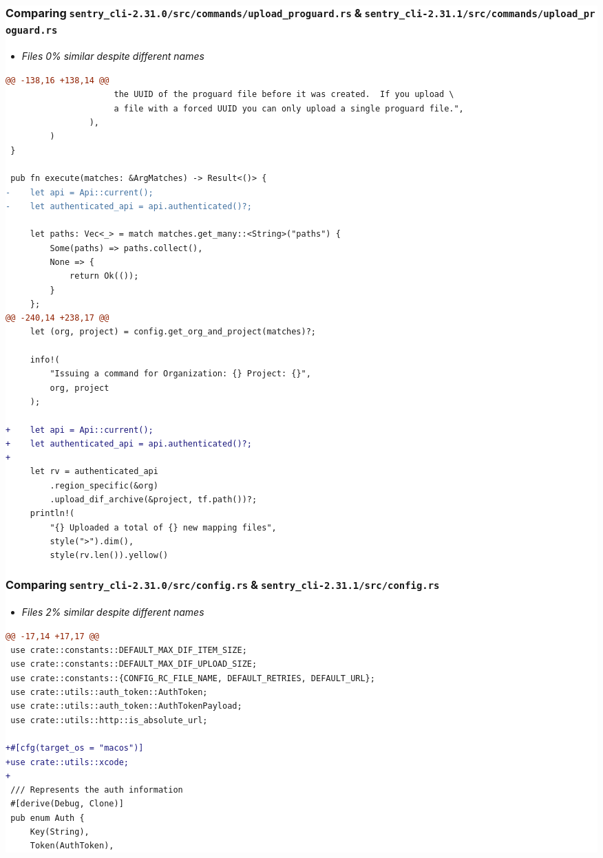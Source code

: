 ### Comparing `sentry_cli-2.31.0/src/commands/upload_proguard.rs` & `sentry_cli-2.31.1/src/commands/upload_proguard.rs`

 * *Files 0% similar despite different names*

```diff
@@ -138,16 +138,14 @@
                      the UUID of the proguard file before it was created.  If you upload \
                      a file with a forced UUID you can only upload a single proguard file.",
                 ),
         )
 }
 
 pub fn execute(matches: &ArgMatches) -> Result<()> {
-    let api = Api::current();
-    let authenticated_api = api.authenticated()?;
 
     let paths: Vec<_> = match matches.get_many::<String>("paths") {
         Some(paths) => paths.collect(),
         None => {
             return Ok(());
         }
     };
@@ -240,14 +238,17 @@
     let (org, project) = config.get_org_and_project(matches)?;
 
     info!(
         "Issuing a command for Organization: {} Project: {}",
         org, project
     );
 
+    let api = Api::current();
+    let authenticated_api = api.authenticated()?;
+
     let rv = authenticated_api
         .region_specific(&org)
         .upload_dif_archive(&project, tf.path())?;
     println!(
         "{} Uploaded a total of {} new mapping files",
         style(">").dim(),
         style(rv.len()).yellow()
```

### Comparing `sentry_cli-2.31.0/src/config.rs` & `sentry_cli-2.31.1/src/config.rs`

 * *Files 2% similar despite different names*

```diff
@@ -17,14 +17,17 @@
 use crate::constants::DEFAULT_MAX_DIF_ITEM_SIZE;
 use crate::constants::DEFAULT_MAX_DIF_UPLOAD_SIZE;
 use crate::constants::{CONFIG_RC_FILE_NAME, DEFAULT_RETRIES, DEFAULT_URL};
 use crate::utils::auth_token::AuthToken;
 use crate::utils::auth_token::AuthTokenPayload;
 use crate::utils::http::is_absolute_url;
 
+#[cfg(target_os = "macos")]
+use crate::utils::xcode;
+
 /// Represents the auth information
 #[derive(Debug, Clone)]
 pub enum Auth {
     Key(String),
     Token(AuthToken),
```